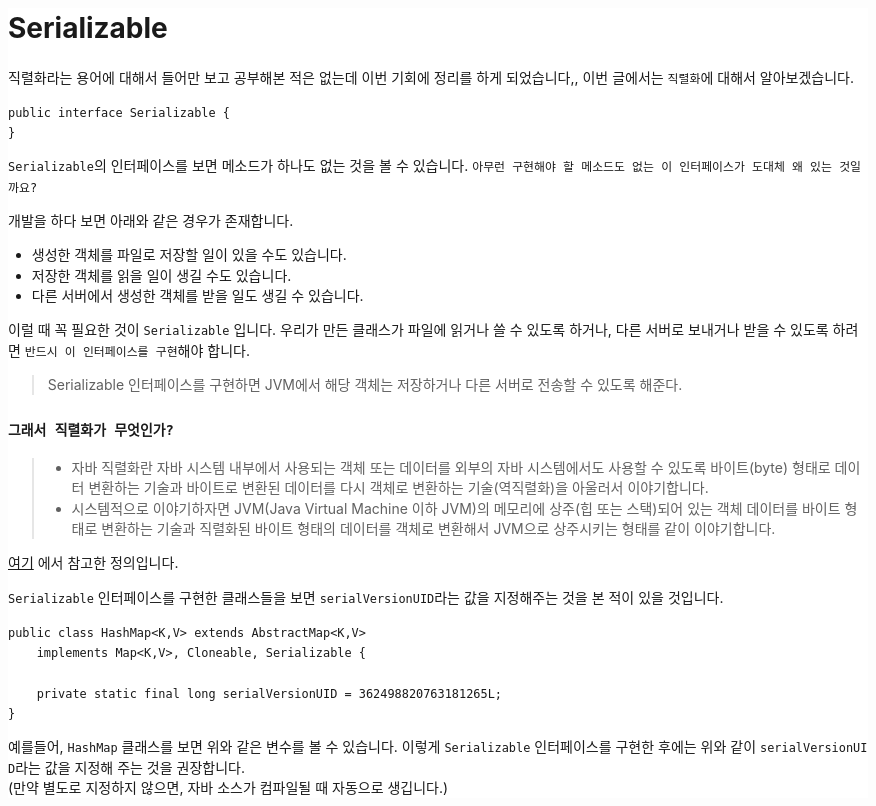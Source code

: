 # Serializable



직렬화라는 용어에 대해서 들어만 보고 공부해본 적은 없는데 이번 기회에 정리를 하게 되었습니다,, 이번 글에서는 `직렬화`에 대해서 알아보겠습니다.

```
public interface Serializable {
}
```

`Serializable`의 인터페이스를 보면 메소드가 하나도 없는 것을 볼 수 있습니다. `아무런 구현해야 할 메소드도 없는 이 인터페이스가 도대체 왜 있는 것일까요?`

&#x20;

개발을 하다 보면 아래와 같은 경우가 존재합니다.

* 생성한 객체를 파일로 저장할 일이 있을 수도 있습니다.
* 저장한 객체를 읽을 일이 생길 수도 있습니다.
* 다른 서버에서 생성한 객체를 받을 일도 생길 수 있습니다.

&#x20;

이럴 때 꼭 필요한 것이 `Serializable` 입니다. 우리가 만든 클래스가 파일에 읽거나 쓸 수 있도록 하거나, 다른 서버로 보내거나 받을 수 있도록 하려면 `반드시 이 인터페이스를 구현`해야 합니다.

&#x20;

> Serializable 인터페이스를 구현하면 JVM에서 해당 객체는 저장하거나 다른 서버로 전송할 수 있도록 해준다.

&#x20;

### `그래서 직렬화가 무엇인가?`

> * 자바 직렬화란 자바 시스템 내부에서 사용되는 객체 또는 데이터를 외부의 자바 시스템에서도 사용할 수 있도록 바이트(byte) 형태로 데이터 변환하는 기술과 바이트로 변환된 데이터를 다시 객체로 변환하는 기술(역직렬화)을 아울러서 이야기합니다.
> * 시스템적으로 이야기하자면 JVM(Java Virtual Machine 이하 JVM)의 메모리에 상주(힙 또는 스택)되어 있는 객체 데이터를 바이트 형태로 변환하는 기술과 직렬화된 바이트 형태의 데이터를 객체로 변환해서 JVM으로 상주시키는 형태를 같이 이야기합니다.

&#x20;

[여기](https://woowabros.github.io/experience/2017/10/17/java-serialize.html) 에서 참고한 정의입니다.

&#x20;

`Serializable` 인터페이스를 구현한 클래스들을 보면 `serialVersionUID`라는 값을 지정해주는 것을 본 적이 있을 것입니다.

```
public class HashMap<K,V> extends AbstractMap<K,V>
    implements Map<K,V>, Cloneable, Serializable {

    private static final long serialVersionUID = 362498820763181265L;
}
```

예를들어, `HashMap` 클래스를 보면 위와 같은 변수를 볼 수 있습니다. 이렇게 `Serializable` 인터페이스를 구현한 후에는 위와 같이 `serialVersionUID`라는 값을 지정해 주는 것을 권장합니다.\
(만약 별도로 지정하지 않으면, 자바 소스가 컴파일될 때 자동으로 생깁니다.)
